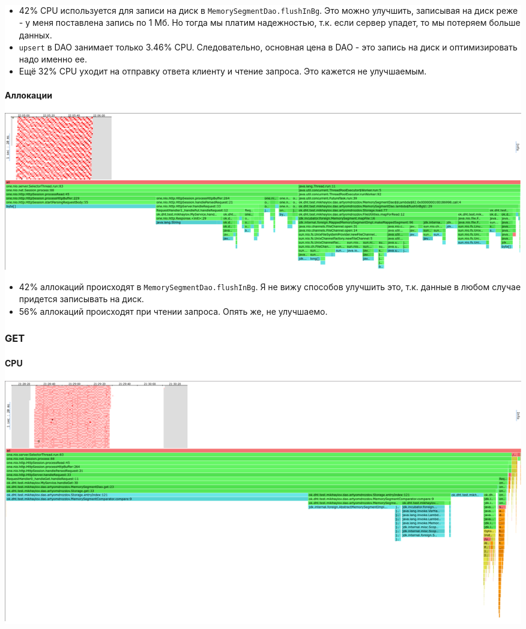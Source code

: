 - 42% CPU используется для записи на диск в `MemorySegmentDao.flushInBg`.
  Это можно улучшить, записывая на диск реже - у меня поставлена запись по 1 Мб.
  Но тогда мы платим надежностью, т.к. если сервер упадет, то мы потеряем больше данных.
- `upsert` в DAO занимает только 3.46% CPU.
  Следовательно, основная цена в DAO - это запись на диск и оптимизировать надо именно ее.
- Ещё 32% CPU уходит на отправку ответа клиенту и чтение запроса. Это кажется не улучшаемым.

#### Аллокации

![PUT alloc](images/put_alloc.png)

- 42% аллокаций происходят в `MemorySegmentDao.flushInBg`.
  Я не вижу способов улучшить это, т.к. данные в любом случае придется записывать на диск.
- 56% аллокаций происходят при чтении запроса. Опять же, не улучшаемо.

### GET

#### CPU

![GET cpu](images/get_cpu.png)
